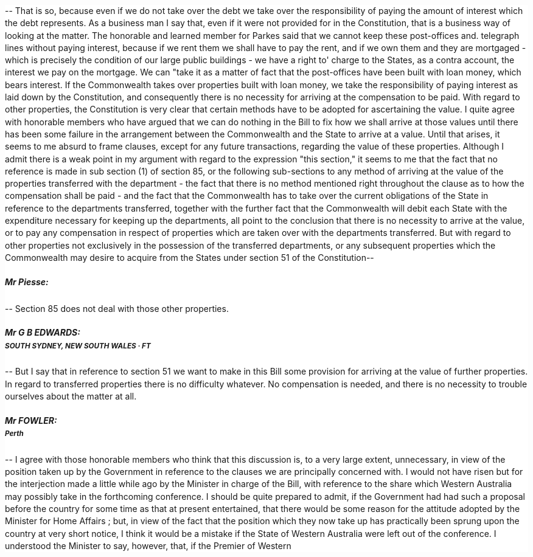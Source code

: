-- That is so, because even if we do not take over the debt we take over the responsibility of paying the amount of interest which the debt represents. As a business man I say that, even if it were not provided for in the Constitution, that is a business way of looking at the matter. The honorable and learned member for Parkes said that we cannot keep these post-offices and. telegraph lines without paying interest, because if we rent them we shall have to pay the rent, and if we own them and they are mortgaged - which is precisely the condition of our large public buildings - we have a right to' charge to the States, as a contra account, the interest we pay on the mortgage. We can "take it as a matter of fact that the post-offices have been built with loan money, which bears interest. If the Commonwealth takes over properties built with loan money, we take the responsibility of paying interest as laid down by the Constitution, and consequently there is no necessity for arriving at the compensation to be paid. With regard to other properties, the Constitution is very clear that certain methods have to be adopted for ascertaining the value. I quite agree with honorable members who have argued that we can do nothing in the Bill to fix how we shall arrive at those values until there has been some failure in the arrangement between the Commonwealth and the State to arrive at a value. Until that arises, it seems to me absurd to frame clauses, except for any future transactions, regarding the value of these properties. Although I admit there is a weak point in my argument with regard to the expression "this section," it seems to me that the fact that no reference is made in sub section (1) of section 85, or the following sub-sections to any method of arriving at the value of the properties transferred with the department - the fact that there is no method mentioned right throughout the clause as to how the compensation shall be paid - and the fact that the Commonwealth has to take over the current obligations of the State in reference to the departments transferred, together with the further fact that the Commonwealth will debit each State with the expenditure necessary for keeping up the departments, all point to the conclusion that there is no necessity to arrive at the value, or to pay any compensation in respect of properties which are taken over with the departments transferred. But with regard to other properties not exclusively in the possession of the transferred departments, or any subsequent properties which the Commonwealth may desire to acquire from the States under section 51 of the Constitution-- 

##### Mr Piesse:

-- Section 85 does not deal with those other properties. 

##### Mr G B EDWARDS:<br><small class="text-muted">SOUTH SYDNEY, NEW SOUTH WALES &middot; FT</small>

-- But I say that in reference to section 51 we want to make in this Bill some provision for arriving at the value of further properties. In regard to transferred properties there is no difficulty whatever. No compensation is needed, and there is no necessity to trouble ourselves about the matter at all. 

##### Mr FOWLER:<br><small class="text-muted">Perth</small>

-- I agree with those honorable members who think that this discussion is, to a very large extent, unnecessary, in view of the position taken up by the Government in reference to the clauses we are principally concerned with. I would not have risen but for the interjection made a little while ago by the Minister in charge of the Bill, with reference to the share which Western Australia may possibly take in the forthcoming conference. I should be quite prepared to admit, if the  Government had  had such a proposal before the country for some time as that at present entertained, that there would be some reason for the attitude adopted by the Minister for Home Affairs ; but, in view of the fact that the position which they now take up has practically been sprung upon the country at very short notice, I think it would be a mistake if the State of Western Australia were left out of the conference. I understood the Minister to say, however, that, if the Premier of Western 
